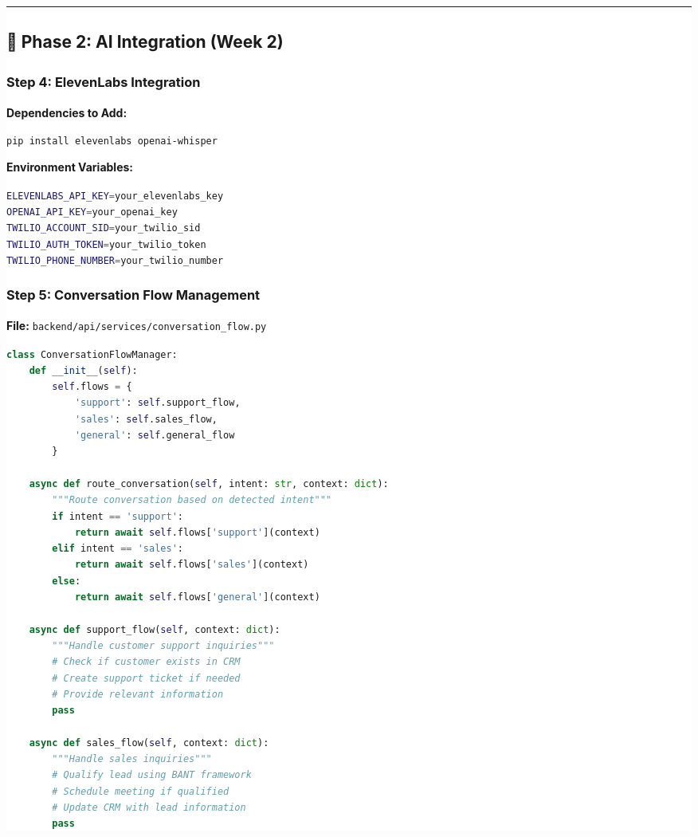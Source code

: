 
---

## 🎯 **Phase 2: AI Integration (Week 2)**

### **Step 4: ElevenLabs Integration**
**Dependencies to Add:**
```bash
pip install elevenlabs openai-whisper
```

**Environment Variables:**
```bash
ELEVENLABS_API_KEY=your_elevenlabs_key
OPENAI_API_KEY=your_openai_key
TWILIO_ACCOUNT_SID=your_twilio_sid
TWILIO_AUTH_TOKEN=your_twilio_token
TWILIO_PHONE_NUMBER=your_twilio_number
```

### **Step 5: Conversation Flow Management**
**File:** `backend/api/services/conversation_flow.py`
```python
class ConversationFlowManager:
    def __init__(self):
        self.flows = {
            'support': self.support_flow,
            'sales': self.sales_flow,
            'general': self.general_flow
        }
    
    async def route_conversation(self, intent: str, context: dict):
        """Route conversation based on detected intent"""
        if intent == 'support':
            return await self.flows['support'](context)
        elif intent == 'sales':
            return await self.flows['sales'](context)
        else:
            return await self.flows['general'](context)
    
    async def support_flow(self, context: dict):
        """Handle customer support inquiries"""
        # Check if customer exists in CRM
        # Create support ticket if needed
        # Provide relevant information
        pass
    
    async def sales_flow(self, context: dict):
        """Handle sales inquiries"""
        # Qualify lead using BANT framework
        # Schedule meeting if qualified
        # Update CRM with lead information
        pass
```
